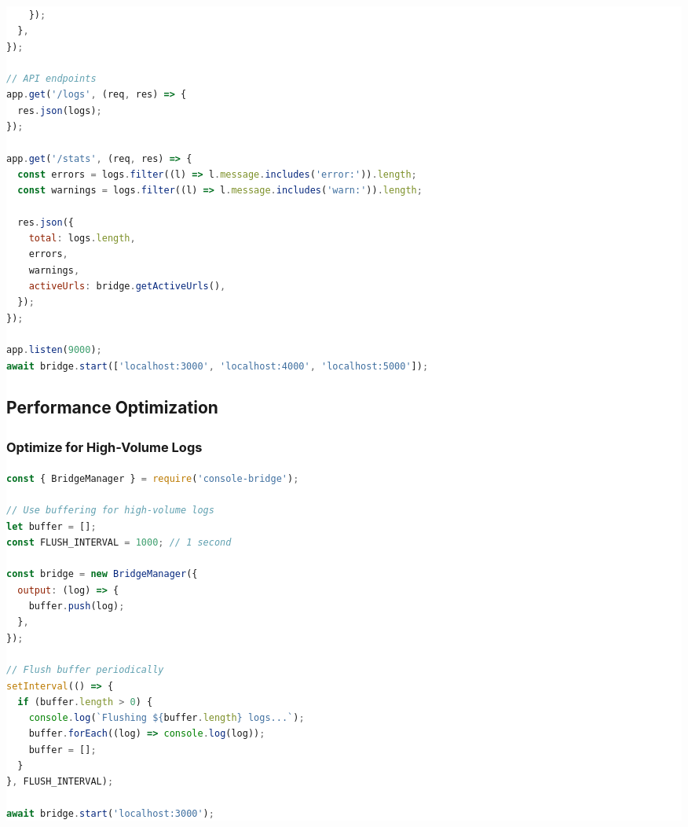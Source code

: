 ```javascript
    });
  },
});

// API endpoints
app.get('/logs', (req, res) => {
  res.json(logs);
});

app.get('/stats', (req, res) => {
  const errors = logs.filter((l) => l.message.includes('error:')).length;
  const warnings = logs.filter((l) => l.message.includes('warn:')).length;

  res.json({
    total: logs.length,
    errors,
    warnings,
    activeUrls: bridge.getActiveUrls(),
  });
});

app.listen(9000);
await bridge.start(['localhost:3000', 'localhost:4000', 'localhost:5000']);
```

## Performance Optimization

### Optimize for High-Volume Logs

```javascript
const { BridgeManager } = require('console-bridge');

// Use buffering for high-volume logs
let buffer = [];
const FLUSH_INTERVAL = 1000; // 1 second

const bridge = new BridgeManager({
  output: (log) => {
    buffer.push(log);
  },
});

// Flush buffer periodically
setInterval(() => {
  if (buffer.length > 0) {
    console.log(`Flushing ${buffer.length} logs...`);
    buffer.forEach((log) => console.log(log));
    buffer = [];
  }
}, FLUSH_INTERVAL);

await bridge.start('localhost:3000');
```
